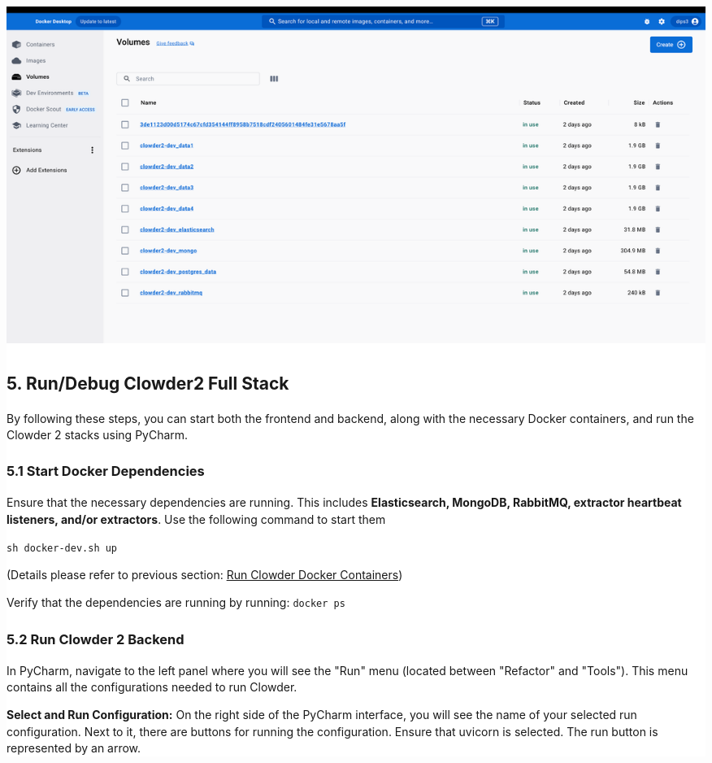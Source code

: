 ![](./devsetupmedia/image4.png)

## 5. Run/Debug Clowder2 Full Stack

By following these steps, you can start both the frontend and backend,
along with the necessary Docker containers, and run the Clowder 2 stacks
using PyCharm.

### 5.1 Start Docker Dependencies

Ensure that the necessary dependencies are running. This includes
**Elasticsearch, MongoDB, RabbitMQ, extractor heartbeat listeners,
and/or extractors**. Use the following command to start them

`sh docker-dev.sh up`

(Details please refer to previous section: [Run Clowder Docker
Containers](#run-clowder-docker-containers))

Verify that the dependencies are running by running: `docker ps`

### 5.2 Run Clowder 2 Backend

In PyCharm, navigate to the left panel where you will see the "Run"
menu (located between "Refactor" and "Tools"). This menu contains
all the configurations needed to run Clowder.

**Select and Run Configuration:** On the right side of the PyCharm
interface, you will see the name of your selected run configuration.
Next to it, there are buttons for running the configuration. Ensure that
uvicorn is selected. The run button is represented by an arrow.
